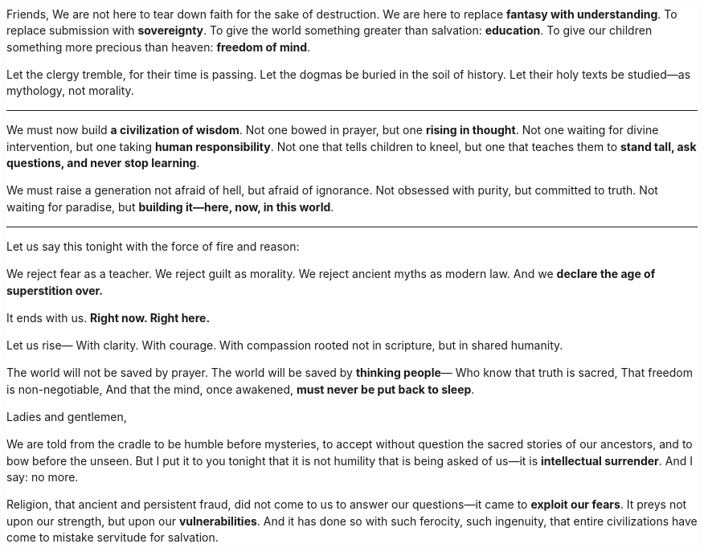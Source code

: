 
Friends,
We are not here to tear down faith for the sake of destruction.
We are here to replace **fantasy with understanding**.
To replace submission with **sovereignty**.
To give the world something greater than salvation: **education**.
To give our children something more precious than heaven: **freedom of mind**.

Let the clergy tremble, for their time is passing.
Let the dogmas be buried in the soil of history.
Let their holy texts be studied—as mythology, not morality.

---

We must now build **a civilization of wisdom**.
Not one bowed in prayer, but one **rising in thought**.
Not one waiting for divine intervention, but one taking **human responsibility**.
Not one that tells children to kneel, but one that teaches them to **stand tall, ask questions, and never stop learning**.

We must raise a generation not afraid of hell, but afraid of ignorance.
Not obsessed with purity, but committed to truth.
Not waiting for paradise, but **building it—here, now, in this world**.

---

Let us say this tonight with the force of fire and reason:

We reject fear as a teacher.
We reject guilt as morality.
We reject ancient myths as modern law.
And we **declare the age of superstition over.**

It ends with us.
**Right now. Right here.**

Let us rise—
With clarity.
With courage.
With compassion rooted not in scripture, but in shared humanity.

The world will not be saved by prayer.
The world will be saved by **thinking people**—
Who know that truth is sacred,
That freedom is non-negotiable,
And that the mind, once awakened, **must never be put back to sleep**.

Ladies and gentlemen,

We are told from the cradle to be humble before mysteries, to accept without question the sacred stories of our ancestors, and to bow before the unseen. But I put it to you tonight that it is not humility that is being asked of us—it is **intellectual surrender**. And I say: no more.

Religion, that ancient and persistent fraud, did not come to us to answer our questions—it came to **exploit our fears**. It preys not upon our strength, but upon our **vulnerabilities**. And it has done so with such ferocity, such ingenuity, that entire civilizations have come to mistake servitude for salvation.
